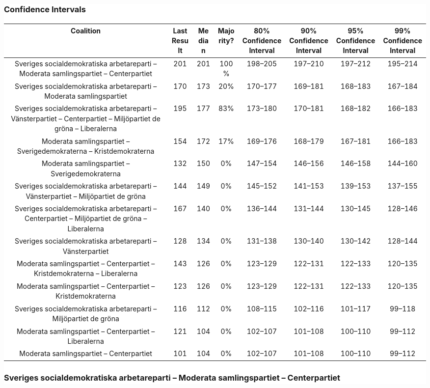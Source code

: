 ### Confidence Intervals

| Coalition | Last Result | Median | Majority? | 80% Confidence Interval | 90% Confidence Interval | 95% Confidence Interval | 99% Confidence Interval |
|:---------:|:-----------:|:------:|:---------:|:-----------------------:|:-----------------------:|:-----------------------:|:-----------------------:|
| Sveriges socialdemokratiska arbetareparti – Moderata samlingspartiet – Centerpartiet | 201 | 201 | 100% | 198–205 | 197–210 | 197–212 | 195–214 |
| Sveriges socialdemokratiska arbetareparti – Moderata samlingspartiet | 170 | 173 | 20% | 170–177 | 169–181 | 168–183 | 167–184 |
| Sveriges socialdemokratiska arbetareparti – Vänsterpartiet – Centerpartiet – Miljöpartiet de gröna – Liberalerna | 195 | 177 | 83% | 173–180 | 170–181 | 168–182 | 166–183 |
| Moderata samlingspartiet – Sverigedemokraterna – Kristdemokraterna | 154 | 172 | 17% | 169–176 | 168–179 | 167–181 | 166–183 |
| Moderata samlingspartiet – Sverigedemokraterna | 132 | 150 | 0% | 147–154 | 146–156 | 146–158 | 144–160 |
| Sveriges socialdemokratiska arbetareparti – Vänsterpartiet – Miljöpartiet de gröna | 144 | 149 | 0% | 145–152 | 141–153 | 139–153 | 137–155 |
| Sveriges socialdemokratiska arbetareparti – Centerpartiet – Miljöpartiet de gröna – Liberalerna | 167 | 140 | 0% | 136–144 | 131–144 | 130–145 | 128–146 |
| Sveriges socialdemokratiska arbetareparti – Vänsterpartiet | 128 | 134 | 0% | 131–138 | 130–140 | 130–142 | 128–144 |
| Moderata samlingspartiet – Centerpartiet – Kristdemokraterna – Liberalerna | 143 | 126 | 0% | 123–129 | 122–131 | 122–133 | 120–135 |
| Moderata samlingspartiet – Centerpartiet – Kristdemokraterna | 123 | 126 | 0% | 123–129 | 122–131 | 122–133 | 120–135 |
| Sveriges socialdemokratiska arbetareparti – Miljöpartiet de gröna | 116 | 112 | 0% | 108–115 | 102–116 | 101–117 | 99–118 |
| Moderata samlingspartiet – Centerpartiet – Liberalerna | 121 | 104 | 0% | 102–107 | 101–108 | 100–110 | 99–112 |
| Moderata samlingspartiet – Centerpartiet | 101 | 104 | 0% | 102–107 | 101–108 | 100–110 | 99–112 |

### Sveriges socialdemokratiska arbetareparti – Moderata samlingspartiet – Centerpartiet
